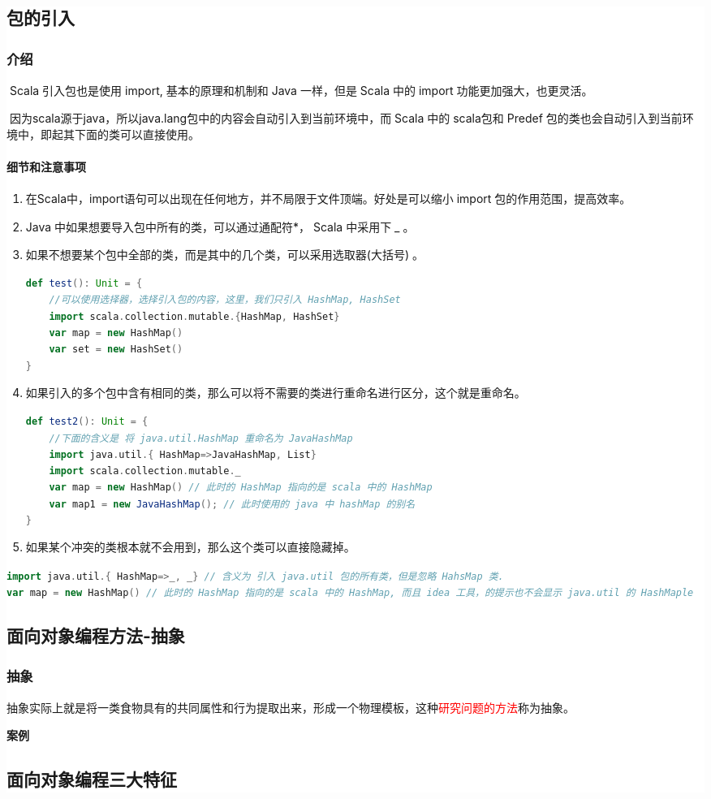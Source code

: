 ## 包的引入 

### 介绍

​		Scala 引入包也是使用 import, 基本的原理和机制和 Java 一样，但是 Scala 中的 import 功能更加强大，也更灵活。  

​	因为scala源于java，所以java.lang包中的内容会自动引入到当前环境中，而 Scala 中的 scala包和 Predef 包的类也会自动引入到当前环境中，即起其下面的类可以直接使用。  

#### 细节和注意事项  

1. 在Scala中，import语句可以出现在任何地方，并不局限于文件顶端。好处是可以缩小 import 包的作用范围，提高效率。  

2. Java 中如果想要导入包中所有的类，可以通过通配符*， Scala 中采用下 _   。

3. 如果不想要某个包中全部的类，而是其中的几个类，可以采用选取器(大括号)  。   

   ```scala
   def test(): Unit = {
       //可以使用选择器，选择引入包的内容，这里，我们只引入 HashMap, HashSet
       import scala.collection.mutable.{HashMap, HashSet}
       var map = new HashMap()
       var set = new HashSet()
   }
   ```

4. 如果引入的多个包中含有相同的类，那么可以将不需要的类进行重命名进行区分，这个就是重命名。

   ```scala
   def test2(): Unit = {
       //下面的含义是 将 java.util.HashMap 重命名为 JavaHashMap
       import java.util.{ HashMap=>JavaHashMap, List}
       import scala.collection.mutable._
       var map = new HashMap() // 此时的 HashMap 指向的是 scala 中的 HashMap
       var map1 = new JavaHashMap(); // 此时使用的 java 中 hashMap 的别名
   }
   ```

5. 如果某个冲突的类根本就不会用到，那么这个类可以直接隐藏掉。

```scala
import java.util.{ HashMap=>_, _} // 含义为 引入 java.util 包的所有类，但是忽略 HahsMap 类.
var map = new HashMap() // 此时的 HashMap 指向的是 scala 中的 HashMap, 而且 idea 工具，的提示也不会显示 java.util 的 HashMaple
```

## 面向对象编程方法-抽象

### 抽象

​		抽象实际上就是将一类食物具有的共同属性和行为提取出来，形成一个物理模板，这种<font color ="red">研究问题的方法</font>称为抽象。

**案例**

## 面向对象编程三大特征  

